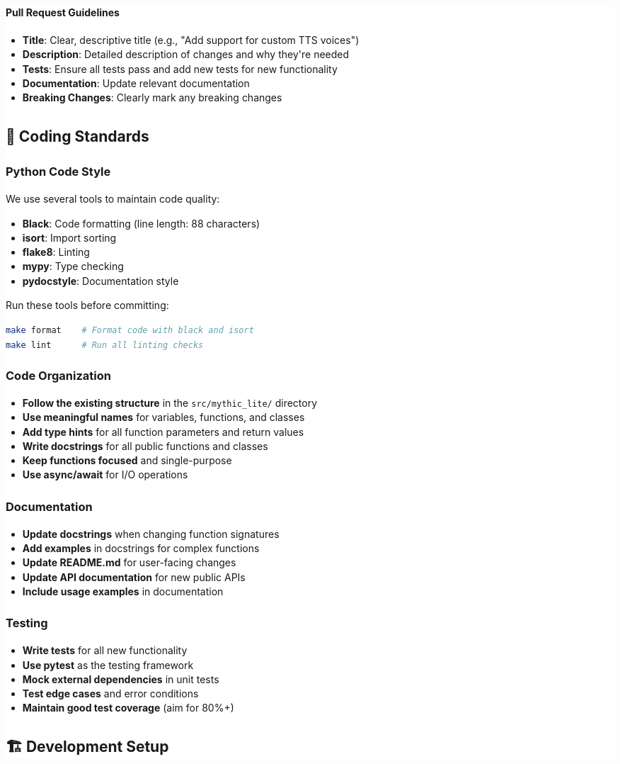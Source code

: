 #### Pull Request Guidelines

- **Title**: Clear, descriptive title (e.g., "Add support for custom TTS voices")
- **Description**: Detailed description of changes and why they're needed
- **Tests**: Ensure all tests pass and add new tests for new functionality
- **Documentation**: Update relevant documentation
- **Breaking Changes**: Clearly mark any breaking changes

## 📝 Coding Standards

### Python Code Style

We use several tools to maintain code quality:

- **Black**: Code formatting (line length: 88 characters)
- **isort**: Import sorting
- **flake8**: Linting
- **mypy**: Type checking
- **pydocstyle**: Documentation style

Run these tools before committing:

```bash
make format    # Format code with black and isort
make lint      # Run all linting checks
```

### Code Organization

- **Follow the existing structure** in the `src/mythic_lite/` directory
- **Use meaningful names** for variables, functions, and classes
- **Add type hints** for all function parameters and return values
- **Write docstrings** for all public functions and classes
- **Keep functions focused** and single-purpose
- **Use async/await** for I/O operations

### Documentation

- **Update docstrings** when changing function signatures
- **Add examples** in docstrings for complex functions
- **Update README.md** for user-facing changes
- **Update API documentation** for new public APIs
- **Include usage examples** in documentation

### Testing

- **Write tests** for all new functionality
- **Use pytest** as the testing framework
- **Mock external dependencies** in unit tests
- **Test edge cases** and error conditions
- **Maintain good test coverage** (aim for 80%+)

## 🏗️ Development Setup
